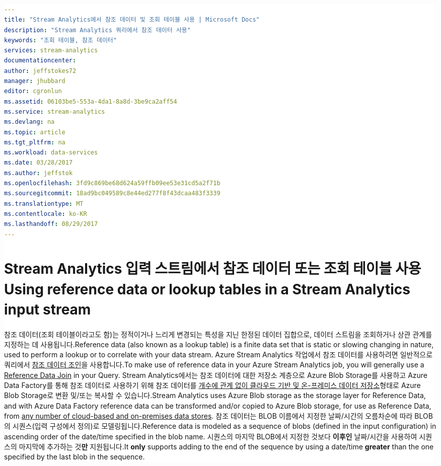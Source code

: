 ```yaml
---
title: "Stream Analytics에서 참조 데이터 및 조회 테이블 사용 | Microsoft Docs"
description: "Stream Analytics 쿼리에서 참조 데이터 사용"
keywords: "조회 테이블, 참조 데이터"
services: stream-analytics
documentationcenter: 
author: jeffstokes72
manager: jhubbard
editor: cgronlun
ms.assetid: 06103be5-553a-4da1-8a8d-3be9ca2aff54
ms.service: stream-analytics
ms.devlang: na
ms.topic: article
ms.tgt_pltfrm: na
ms.workload: data-services
ms.date: 03/28/2017
ms.author: jeffstok
ms.openlocfilehash: 3fd9c869be68d624a59ffb09ee53e31cd5a2f71b
ms.sourcegitcommit: 18ad9bc049589c8e44ed277f8f43dcaa483f3339
ms.translationtype: MT
ms.contentlocale: ko-KR
ms.lasthandoff: 08/29/2017
---
```

# <a name="using-reference-data-or-lookup-tables-in-a-stream-analytics-input-stream"></a><span data-ttu-id="6c9e6-104">Stream Analytics 입력 스트림에서 참조 데이터 또는 조회 테이블 사용</span><span class="sxs-lookup"><span data-stu-id="6c9e6-104">Using reference data or lookup tables in a Stream Analytics input stream</span></span>
<span data-ttu-id="6c9e6-105">참조 데이터(조회 테이블이라고도 함)는 정적이거나 느리게 변경되는 특성을 지닌 한정된 데이터 집합으로, 데이터 스트림을 조회하거나 상관 관계를 지정하는 데 사용됩니다.</span><span class="sxs-lookup"><span data-stu-id="6c9e6-105">Reference data (also known as a lookup table) is a finite data set that is static or slowing changing in nature, used to perform a lookup or to correlate with your data stream.</span></span> <span data-ttu-id="6c9e6-106">Azure Stream Analytics 작업에서 참조 데이터를 사용하려면 일반적으로 쿼리에서 [참조 데이터 조인](https://msdn.microsoft.com/library/azure/dn949258.aspx)을 사용합니다.</span><span class="sxs-lookup"><span data-stu-id="6c9e6-106">To make use of reference data in your Azure Stream Analytics job, you will generally use a [Reference Data Join](https://msdn.microsoft.com/library/azure/dn949258.aspx) in your Query.</span></span> <span data-ttu-id="6c9e6-107">Stream Analytics에서는 참조 데이터에 대한 저장소 계층으로 Azure Blob Storage를 사용하고 Azure Data Factory를 통해 참조 데이터로 사용하기 위해 참조 데이터를 [개수에 관계 없이 클라우드 기반 및 온-프레미스 데이터 저장소](../data-factory/data-factory-data-movement-activities.md)형태로 Azure Blob Storage로 변환 및/또는 복사할 수 있습니다.</span><span class="sxs-lookup"><span data-stu-id="6c9e6-107">Stream Analytics uses Azure Blob storage as the storage layer for Reference Data, and with Azure Data Factory reference data can be transformed and/or copied to Azure Blob storage, for use as Reference Data, from [any number of cloud-based and on-premises data stores](../data-factory/data-factory-data-movement-activities.md).</span></span> <span data-ttu-id="6c9e6-108">참조 데이터는 BLOB 이름에서 지정한 날짜/시간의 오름차순에 따라 BLOB의 시퀀스(입력 구성에서 정의)로 모델링됩니다.</span><span class="sxs-lookup"><span data-stu-id="6c9e6-108">Reference data is modeled as a sequence of blobs (defined in the input configuration) in ascending order of the date/time specified in the blob name.</span></span> <span data-ttu-id="6c9e6-109">시퀀스의 마지막 BLOB에서 지정한 것보다 **이후인** 날짜/시간을 사용하여 시퀀스의 마지막에 추가하는 것**만** 지원됩니다.</span><span class="sxs-lookup"><span data-stu-id="6c9e6-109">It **only** supports adding to the end of the sequence by using a date/time **greater** than the one specified by the last blob in the sequence.</span></span>
